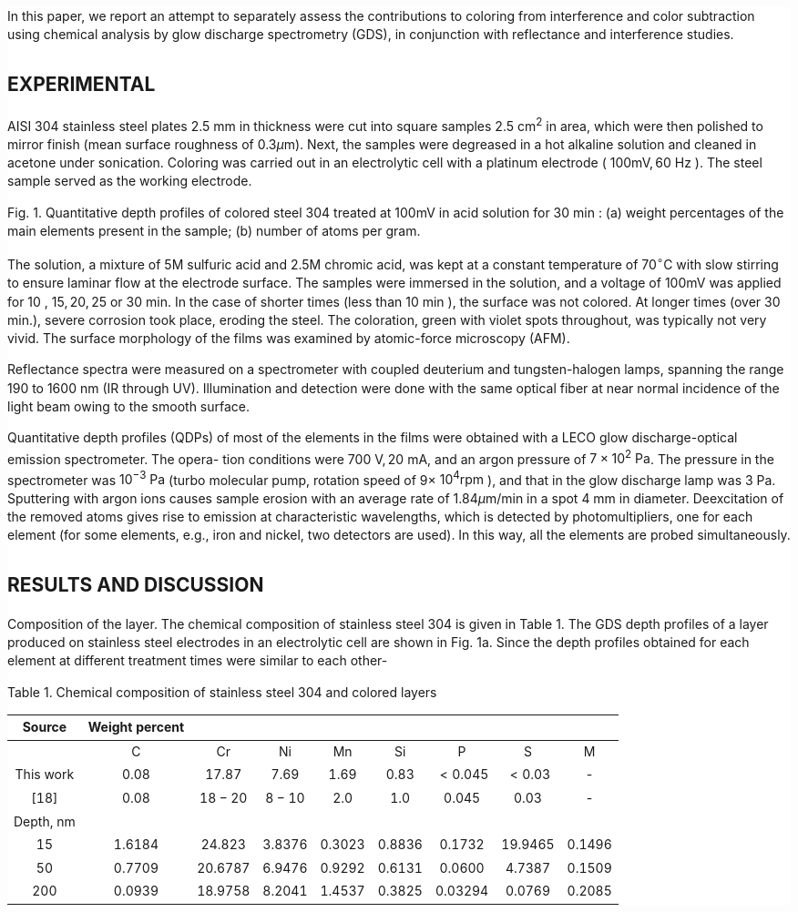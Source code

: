 In this paper, we report an attempt to separately assess the contributions to coloring from interference and color subtraction using chemical analysis by glow discharge spectrometry (GDS), in conjunction with reflectance and interference studies.

## EXPERIMENTAL

AISI 304 stainless steel plates $2.5 \mathrm{~mm}$ in thickness were cut into square samples $2.5 \mathrm{~cm}^{2}$ in area, which were then polished to mirror finish (mean surface roughness of $0.3 \mu \mathrm{m})$. Next, the samples were degreased in a hot alkaline solution and cleaned in acetone under sonication. Coloring was carried out in an electrolytic cell with a platinum electrode ( $100 \mathrm{mV}, 60 \mathrm{~Hz}$ ). The steel sample served as the working electrode.


Fig. 1. Quantitative depth profiles of colored steel 304 treated at $100 \mathrm{mV}$ in acid solution for $30 \mathrm{~min}$ : (a) weight percentages of the main elements present in the sample; (b) number of atoms per gram.

The solution, a mixture of $5 \mathrm{M}$ sulfuric acid and $2.5 \mathrm{M}$ chromic acid, was kept at a constant temperature of $70^{\circ} \mathrm{C}$ with slow stirring to ensure laminar flow at the electrode surface. The samples were immersed in the solution, and a voltage of $100 \mathrm{mV}$ was applied for 10 , $15,20,25$ or $30 \mathrm{~min}$. In the case of shorter times (less than $10 \mathrm{~min}$ ), the surface was not colored. At longer times (over 30 min.), severe corrosion took place, eroding the steel. The coloration, green with violet spots throughout, was typically not very vivid. The surface morphology of the films was examined by atomic-force microscopy (AFM).

Reflectance spectra were measured on a spectrometer with coupled deuterium and tungsten-halogen lamps, spanning the range 190 to $1600 \mathrm{~nm}$ (IR through UV). Illumination and detection were done with the same optical fiber at near normal incidence of the light beam owing to the smooth surface.

Quantitative depth profiles (QDPs) of most of the elements in the films were obtained with a LECO glow discharge-optical emission spectrometer. The opera- tion conditions were $700 \mathrm{~V}, 20 \mathrm{~mA}$, and an argon pressure of $7 \times 10^{2} \mathrm{~Pa}$. The pressure in the spectrometer was $10^{-3} \mathrm{~Pa}$ (turbo molecular pump, rotation speed of $9 \times$ $10^{4} \mathrm{rpm}$ ), and that in the glow discharge lamp was $3 \mathrm{~Pa}$. Sputtering with argon ions causes sample erosion with an average rate of $1.84 \mu \mathrm{m} / \mathrm{min}$ in a spot $4 \mathrm{~mm}$ in diameter. Deexcitation of the removed atoms gives rise to emission at characteristic wavelengths, which is detected by photomultipliers, one for each element (for some elements, e.g., iron and nickel, two detectors are used). In this way, all the elements are probed simultaneously.

## RESULTS AND DISCUSSION

Composition of the layer. The chemical composition of stainless steel 304 is given in Table 1. The GDS depth profiles of a layer produced on stainless steel electrodes in an electrolytic cell are shown in Fig. 1a. Since the depth profiles obtained for each element at different treatment times were similar to each other-

Table 1. Chemical composition of stainless steel 304 and colored layers

| Source | Weight percent |  |  |  |  |  |  |  |
| :---: | :---: | :---: | :---: | :---: | :---: | :---: | :---: | :---: |
|  | $\mathrm{C}$ | $\mathrm{Cr}$ | $\mathrm{Ni}$ | $\mathrm{Mn}$ | $\mathrm{Si}$ | $\mathrm{P}$ | $\mathrm{S}$ | $\mathrm{M}$ |
| This work | 0.08 | 17.87 | 7.69 | 1.69 | 0.83 | $<0.045$ | $<0.03$ | - |
| $[18]$ | 0.08 | $18-20$ | $8-10$ | 2.0 | 1.0 | 0.045 | 0.03 | - |
| Depth, nm |  |  |  |  |  |  |  |  |
| 15 | 1.6184 | 24.823 | 3.8376 | 0.3023 | 0.8836 | 0.1732 | 19.9465 | 0.1496 |
| 50 | 0.7709 | 20.6787 | 6.9476 | 0.9292 | 0.6131 | 0.0600 | 4.7387 | 0.1509 |
| 200 | 0.0939 | 18.9758 | 8.2041 | 1.4537 | 0.3825 | 0.03294 | 0.0769 | 0.2085 |


[^0]:    ${ }^{1}$ The article was translated by the authors.